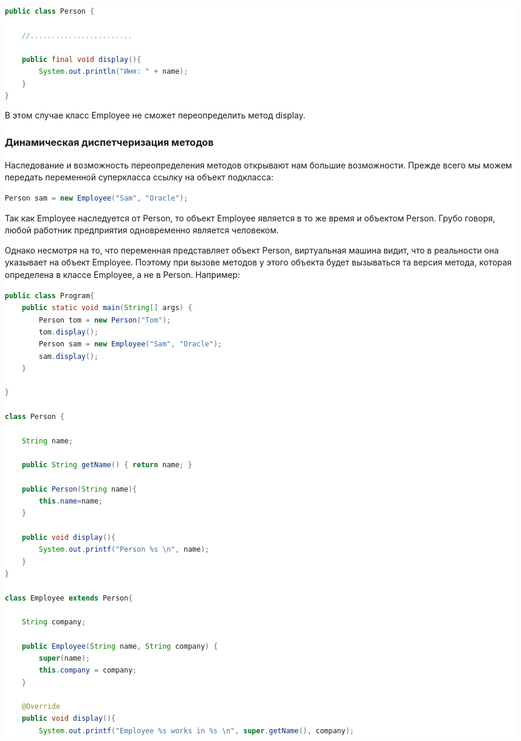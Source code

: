 ```Java
public class Person {

    //........................

    public final void display(){
        System.out.println("Имя: " + name);
    }
}
```

В этом случае класс Employee не сможет переопределить метод display.

### Динамическая диспетчеризация методов

Наследование и возможность переопределения методов открывают нам большие возможности. Прежде всего мы можем передать переменной суперкласса ссылку на объект подкласса:

```Java
Person sam = new Employee("Sam", "Oracle");
```

Так как Employee наследуется от Person, то объект Employee является в то же время и объектом Person. Грубо говоря, любой работник предприятия одновременно является человеком.

Однако несмотря на то, что переменная представляет объект Person, виртуальная машина видит, что в реальности она указывает на объект Employee. Поэтому при вызове методов у этого объекта будет вызываться та версия метода, которая определена в классе Employee, а не в Person. Например:

```Java
public class Program{
    public static void main(String[] args) {
        Person tom = new Person("Tom");
        tom.display();
        Person sam = new Employee("Sam", "Oracle");
        sam.display();
    }

}

class Person {

    String name;

    public String getName() { return name; }

    public Person(String name){
        this.name=name;
    }

    public void display(){
        System.out.printf("Person %s \n", name);
    }
}

class Employee extends Person{

    String company;

    public Employee(String name, String company) {
        super(name);
        this.company = company;
    }

    @Override
    public void display(){
        System.out.printf("Employee %s works in %s \n", super.getName(), company);
```